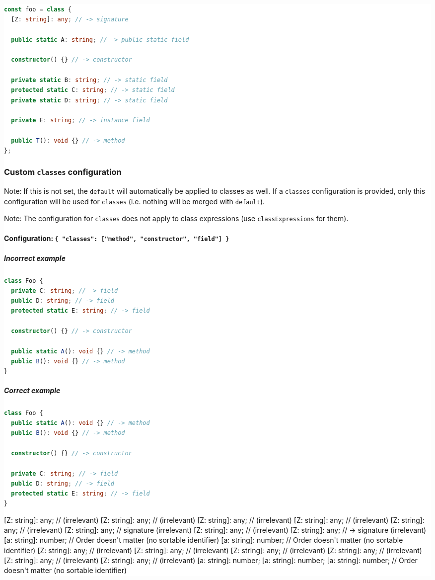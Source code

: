 ```ts
const foo = class {
  [Z: string]: any; // -> signature

  public static A: string; // -> public static field

  constructor() {} // -> constructor

  private static B: string; // -> static field
  protected static C: string; // -> static field
  private static D: string; // -> static field

  private E: string; // -> instance field

  public T(): void {} // -> method
};
```

### Custom `classes` configuration

Note: If this is not set, the `default` will automatically be applied to classes as well. If a `classes` configuration is provided, only this configuration will be used for `classes` (i.e. nothing will be merged with `default`).

Note: The configuration for `classes` does not apply to class expressions (use `classExpressions` for them).

#### Configuration: `{ "classes": ["method", "constructor", "field"] }`

##### Incorrect example

```ts
class Foo {
  private C: string; // -> field
  public D: string; // -> field
  protected static E: string; // -> field

  constructor() {} // -> constructor

  public static A(): void {} // -> method
  public B(): void {} // -> method
}
```

##### Correct example

```ts
class Foo {
  public static A(): void {} // -> method
  public B(): void {} // -> method

  constructor() {} // -> constructor

  private C: string; // -> field
  public D: string; // -> field
  protected static E: string; // -> field
}
```


  [Z: string]: any; // (irrelevant)
  [Z: string]: any; // (irrelevant)
  [Z: string]: any; // (irrelevant)
  [Z: string]: any; // (irrelevant)
  [Z: string]: any; // (irrelevant)
  [Z: string]: any; // signature (irrelevant)
  [Z: string]: any; // (irrelevant)
  [Z: string]: any; // -> signature (irrelevant)
  [a: string]: number; // Order doesn't matter (no sortable identifier)
  [a: string]: number; // Order doesn't matter (no sortable identifier)
  [Z: string]: any; // (irrelevant)
  [Z: string]: any; // (irrelevant)
  [Z: string]: any; // (irrelevant)
  [Z: string]: any; // (irrelevant)
  [Z: string]: any; // (irrelevant)
  [Z: string]: any; // (irrelevant)
  [a: string]: number;
  [a: string]: number;
  [a: string]: number; // Order doesn't matter (no sortable identifier)